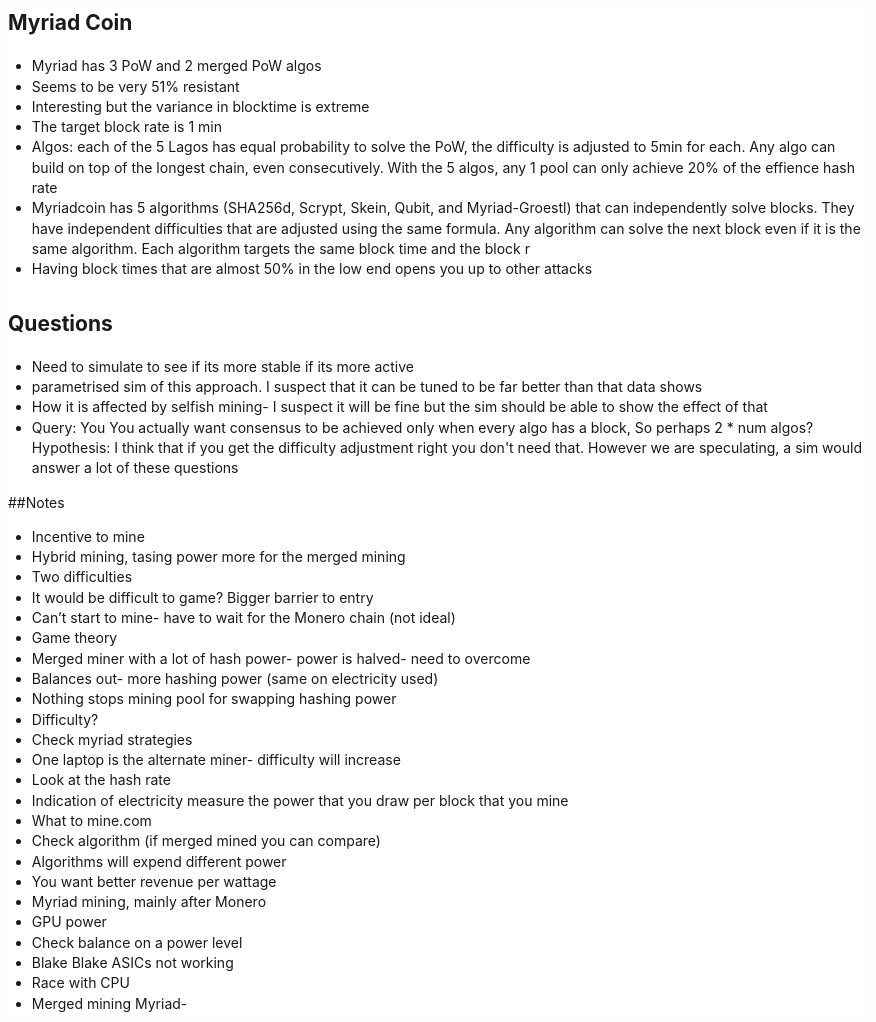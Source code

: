 


## Myriad Coin

- Myriad has 3 PoW and 2 merged PoW algos 
- Seems to be very 51% resistant 
- Interesting but the variance in blocktime is extreme 
- The target block rate is 1 min 
- Algos: each of the 5 Lagos has equal probability to solve the PoW, the difficulty is adjusted to 5min for each. Any algo can build on top of the longest chain, even consecutively. With the 5 algos, any 1 pool can only achieve 20% of the effience hash rate 
- Myriadcoin has 5 algorithms (SHA256d, Scrypt, Skein, Qubit, and Myriad-Groestl) that can independently solve blocks. They have independent difficulties that are adjusted using the same formula. Any algorithm can solve the next block even if it is the same algorithm. Each algorithm targets the same block time and the block r
- Having block times that are almost 50% in the low end opens you up to other attacks 

## Questions  

- Need to simulate to see if its more stable if its more active 
- parametrised sim of this approach. I suspect that it can be tuned to be far better than that data shows
- How it is affected by selfish mining- I suspect it will be fine but the sim should be able to show the effect of that
- Query: You You actually want consensus to be achieved only when every algo has a block, So perhaps 2 * num algos? Hypothesis: I think that if you get the difficulty adjustment right you don't need that. However we are speculating, a sim would answer a lot of these questions



##Notes

- Incentive to mine
- Hybrid mining, tasing power more for the merged mining 
- Two difficulties 
- It would be difficult to game? Bigger barrier to entry 
- Can’t start to mine- have to wait for the Monero chain (not ideal)
- Game theory 
- Merged miner with a lot of hash power- power is halved- need to overcome 
- Balances out- more hashing power (same on electricity used)
- Nothing stops mining pool for swapping hashing power 
- Difficulty? 
- Check myriad strategies 
- One laptop is the alternate miner- difficulty will increase 
- Look at the hash rate 
- Indication of electricity measure the power that you draw per block that you mine 
- What to mine.com 
- Check algorithm (if merged mined you can compare)
- Algorithms will expend different power 
- You want better revenue per wattage 
- Myriad mining, mainly after Monero 
- GPU power
- Check balance on a power level 
- Blake Blake ASICs not working 
- Race with CPU 
- Merged mining Myriad- 
